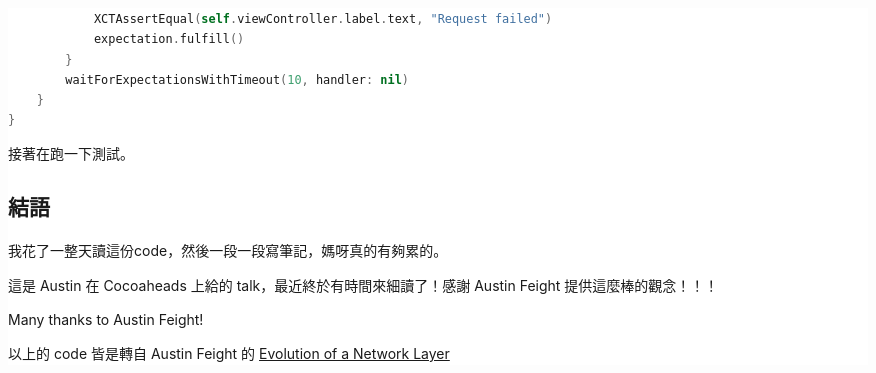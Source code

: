 ```swift
			XCTAssertEqual(self.viewController.label.text, "Request failed")
			expectation.fulfill()
		}
		waitForExpectationsWithTimeout(10, handler: nil)
	}
}
```

接著在跑一下測試。

## 結語
我花了一整天讀這份code，然後一段一段寫筆記，媽呀真的有夠累的。

這是 Austin 在 Cocoaheads 上給的 talk，最近終於有時間來細讀了！感謝 Austin Feight 提供這麼棒的觀念！！！

Many thanks to Austin Feight!

以上的 code 皆是轉自 Austin Feight 的 [Evolution of a Network Layer](https://github.com/feighter09/Evolution-of-a-Network-Layer)